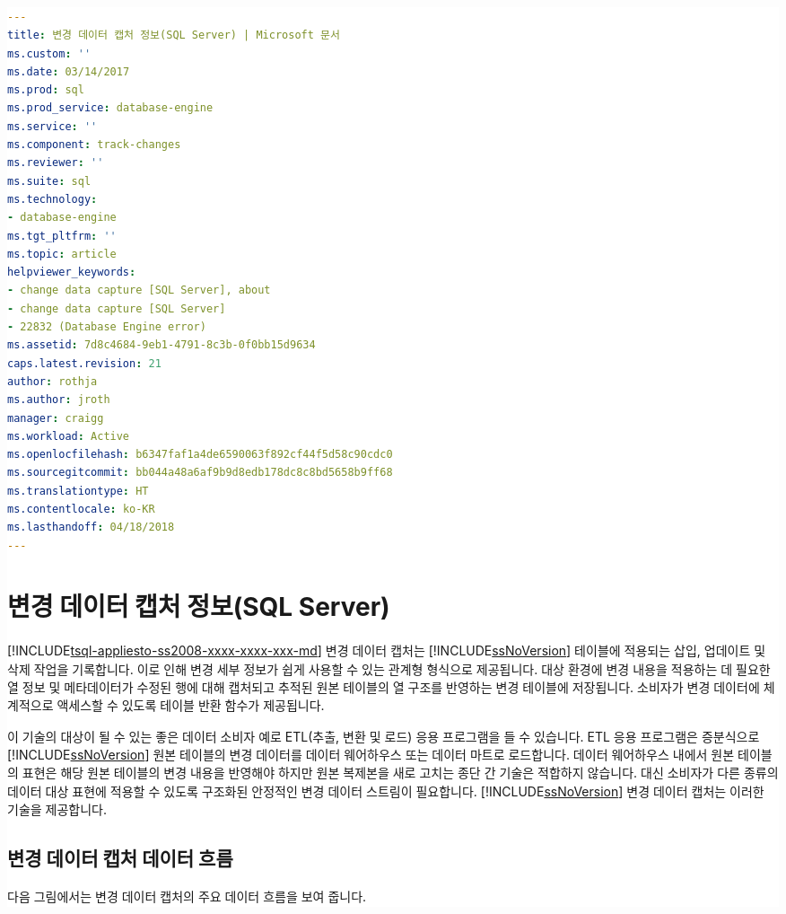 ```yaml
---
title: 변경 데이터 캡처 정보(SQL Server) | Microsoft 문서
ms.custom: ''
ms.date: 03/14/2017
ms.prod: sql
ms.prod_service: database-engine
ms.service: ''
ms.component: track-changes
ms.reviewer: ''
ms.suite: sql
ms.technology:
- database-engine
ms.tgt_pltfrm: ''
ms.topic: article
helpviewer_keywords:
- change data capture [SQL Server], about
- change data capture [SQL Server]
- 22832 (Database Engine error)
ms.assetid: 7d8c4684-9eb1-4791-8c3b-0f0bb15d9634
caps.latest.revision: 21
author: rothja
ms.author: jroth
manager: craigg
ms.workload: Active
ms.openlocfilehash: b6347faf1a4de6590063f892cf44f5d58c90cdc0
ms.sourcegitcommit: bb044a48a6af9b9d8edb178dc8c8bd5658b9ff68
ms.translationtype: HT
ms.contentlocale: ko-KR
ms.lasthandoff: 04/18/2018
---
```

# <a name="about-change-data-capture-sql-server"></a>변경 데이터 캡처 정보(SQL Server)
[!INCLUDE[tsql-appliesto-ss2008-xxxx-xxxx-xxx-md](../../includes/tsql-appliesto-ss2008-xxxx-xxxx-xxx-md.md)]
  변경 데이터 캡처는 [!INCLUDE[ssNoVersion](../../includes/ssnoversion-md.md)] 테이블에 적용되는 삽입, 업데이트 및 삭제 작업을 기록합니다. 이로 인해 변경 세부 정보가 쉽게 사용할 수 있는 관계형 형식으로 제공됩니다. 대상 환경에 변경 내용을 적용하는 데 필요한 열 정보 및 메타데이터가 수정된 행에 대해 캡처되고 추적된 원본 테이블의 열 구조를 반영하는 변경 테이블에 저장됩니다. 소비자가 변경 데이터에 체계적으로 액세스할 수 있도록 테이블 반환 함수가 제공됩니다.  
  
 이 기술의 대상이 될 수 있는 좋은 데이터 소비자 예로 ETL(추출, 변환 및 로드) 응용 프로그램을 들 수 있습니다. ETL 응용 프로그램은 증분식으로 [!INCLUDE[ssNoVersion](../../includes/ssnoversion-md.md)] 원본 테이블의 변경 데이터를 데이터 웨어하우스 또는 데이터 마트로 로드합니다. 데이터 웨어하우스 내에서 원본 테이블의 표현은 해당 원본 테이블의 변경 내용을 반영해야 하지만 원본 복제본을 새로 고치는 종단 간 기술은 적합하지 않습니다. 대신 소비자가 다른 종류의 데이터 대상 표현에 적용할 수 있도록 구조화된 안정적인 변경 데이터 스트림이 필요합니다. [!INCLUDE[ssNoVersion](../../includes/ssnoversion-md.md)] 변경 데이터 캡처는 이러한 기술을 제공합니다.  
  
## <a name="change-data-capture-data-flow"></a>변경 데이터 캡처 데이터 흐름  
 다음 그림에서는 변경 데이터 캡처의 주요 데이터 흐름을 보여 줍니다.  
  